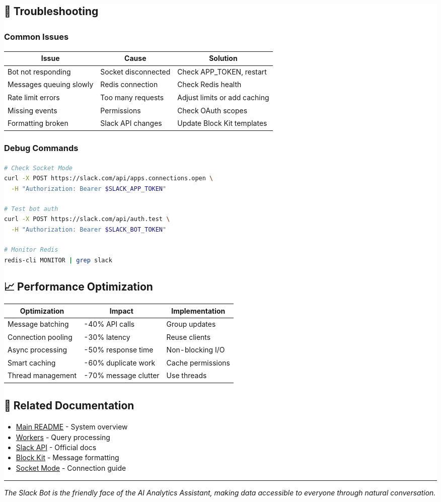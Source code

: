 ## 🔧 Troubleshooting

### Common Issues

| Issue | Cause | Solution |
|-------|-------|----------|
| Bot not responding | Socket disconnected | Check APP_TOKEN, restart |
| Messages queuing slowly | Redis connection | Check Redis health |
| Rate limit errors | Too many requests | Adjust limits or add caching |
| Missing events | Permissions | Check OAuth scopes |
| Formatting broken | Slack API changes | Update Block Kit templates |

### Debug Commands

```bash
# Check Socket Mode
curl -X POST https://slack.com/api/apps.connections.open \
  -H "Authorization: Bearer $SLACK_APP_TOKEN"

# Test bot auth
curl -X POST https://slack.com/api/auth.test \
  -H "Authorization: Bearer $SLACK_BOT_TOKEN"

# Monitor Redis
redis-cli MONITOR | grep slack
```

## 📈 Performance Optimization

| Optimization | Impact | Implementation |
|--------------|--------|----------------|
| Message batching | -40% API calls | Group updates |
| Connection pooling | -30% latency | Reuse clients |
| Async processing | -50% response time | Non-blocking I/O |
| Smart caching | -60% duplicate work | Cache permissions |
| Thread management | -70% message clutter | Use threads |

## 🔗 Related Documentation

- [Main README](../README.md) - System overview
- [Workers](../workers/README.md) - Query processing
- [Slack API](https://api.slack.com/docs) - Official docs
- [Block Kit](https://api.slack.com/block-kit) - Message formatting
- [Socket Mode](https://api.slack.com/apis/connections/socket) - Connection guide

---

*The Slack Bot is the friendly face of the AI Analytics Assistant, making data accessible to everyone through natural conversation.*